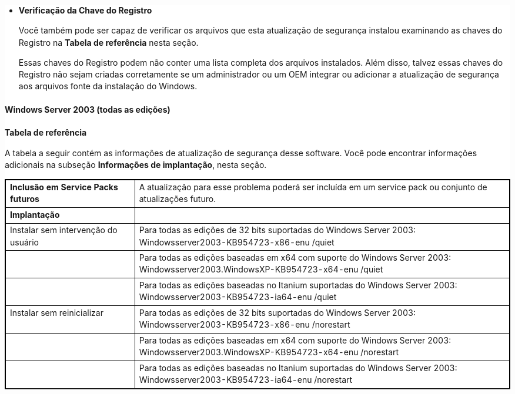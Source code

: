 -   **Verificação da Chave do Registro**

    Você também pode ser capaz de verificar os arquivos que esta atualização de segurança instalou examinando as chaves do Registro na **Tabela de referência** nesta seção.

    Essas chaves do Registro podem não conter uma lista completa dos arquivos instalados. Além disso, talvez essas chaves do Registro não sejam criadas corretamente se um administrador ou um OEM integrar ou adicionar a atualização de segurança aos arquivos fonte da instalação do Windows.

#### Windows Server 2003 (todas as edições)

**Tabela de referência**

A tabela a seguir contém as informações de atualização de segurança desse software. Você pode encontrar informações adicionais na subseção **Informações de implantação**, nesta seção.

 
<p> </p>
<table style="border:1px solid black;">
<tbody>
<tr class="odd">
<td style="border:1px solid black;"><strong>Inclusão em Service Packs futuros</strong></td>
<td style="border:1px solid black;">A atualização para esse problema poderá ser incluída em um service pack ou conjunto de atualizações futuro.</td>
</tr>
<tr class="even">
<td style="border:1px solid black;"><strong>Implantação</strong></td>
<td style="border:1px solid black;"></td>
</tr>
<tr class="odd">
<td style="border:1px solid black;">Instalar sem intervenção do usuário</td>
<td style="border:1px solid black;">Para todas as edições de 32 bits suportadas do Windows Server 2003:<br />
Windowsserver2003-KB954723-x86-enu /quiet</td>
</tr>
<tr class="even">
<td style="border:1px solid black;"></td>
<td style="border:1px solid black;">Para todas as edições baseadas em x64 com suporte do Windows Server 2003:<br />
Windowsserver2003.WindowsXP-KB954723-x64-enu /quiet</td>
</tr>
<tr class="odd">
<td style="border:1px solid black;"></td>
<td style="border:1px solid black;">Para todas as edições baseadas no Itanium suportadas do Windows Server 2003:<br />
Windowsserver2003-KB954723-ia64-enu /quiet</td>
</tr>
<tr class="even">
<td style="border:1px solid black;">Instalar sem reinicializar</td>
<td style="border:1px solid black;">Para todas as edições de 32 bits suportadas do Windows Server 2003:<br />
Windowsserver2003-KB954723-x86-enu /norestart</td>
</tr>
<tr class="odd">
<td style="border:1px solid black;"></td>
<td style="border:1px solid black;">Para todas as edições baseadas em x64 com suporte do Windows Server 2003:<br />
Windowsserver2003.WindowsXP-KB954723-x64-enu /norestart</td>
</tr>
<tr class="even">
<td style="border:1px solid black;"></td>
<td style="border:1px solid black;">Para todas as edições baseadas no Itanium suportadas do Windows Server 2003:<br />
Windowsserver2003-KB954723-ia64-enu /norestart</td>
</tr>
<tr class="odd">